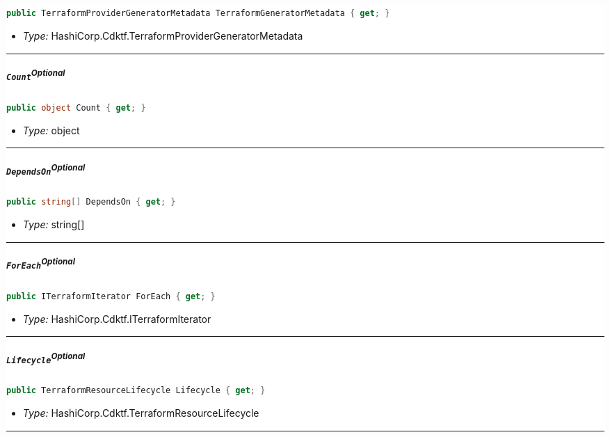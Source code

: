 ```csharp
public TerraformProviderGeneratorMetadata TerraformGeneratorMetadata { get; }
```

- *Type:* HashiCorp.Cdktf.TerraformProviderGeneratorMetadata

---

##### `Count`<sup>Optional</sup> <a name="Count" id="rhizo-co-terraform-provider-oci.dataOciSecurityAttributeSecurityAttributeNamespace.DataOciSecurityAttributeSecurityAttributeNamespace.property.count"></a>

```csharp
public object Count { get; }
```

- *Type:* object

---

##### `DependsOn`<sup>Optional</sup> <a name="DependsOn" id="rhizo-co-terraform-provider-oci.dataOciSecurityAttributeSecurityAttributeNamespace.DataOciSecurityAttributeSecurityAttributeNamespace.property.dependsOn"></a>

```csharp
public string[] DependsOn { get; }
```

- *Type:* string[]

---

##### `ForEach`<sup>Optional</sup> <a name="ForEach" id="rhizo-co-terraform-provider-oci.dataOciSecurityAttributeSecurityAttributeNamespace.DataOciSecurityAttributeSecurityAttributeNamespace.property.forEach"></a>

```csharp
public ITerraformIterator ForEach { get; }
```

- *Type:* HashiCorp.Cdktf.ITerraformIterator

---

##### `Lifecycle`<sup>Optional</sup> <a name="Lifecycle" id="rhizo-co-terraform-provider-oci.dataOciSecurityAttributeSecurityAttributeNamespace.DataOciSecurityAttributeSecurityAttributeNamespace.property.lifecycle"></a>

```csharp
public TerraformResourceLifecycle Lifecycle { get; }
```

- *Type:* HashiCorp.Cdktf.TerraformResourceLifecycle

---
